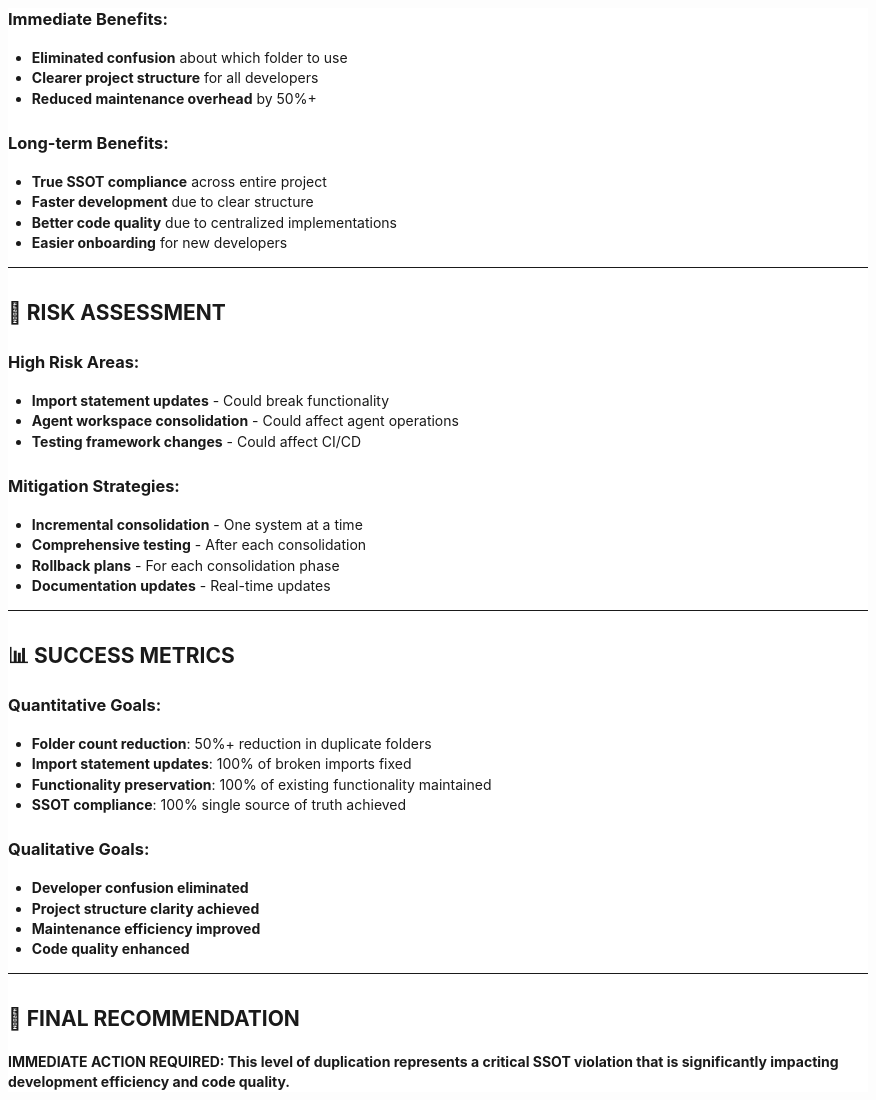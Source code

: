 ### **Immediate Benefits:**
- **Eliminated confusion** about which folder to use
- **Clearer project structure** for all developers
- **Reduced maintenance overhead** by 50%+

### **Long-term Benefits:**
- **True SSOT compliance** across entire project
- **Faster development** due to clear structure
- **Better code quality** due to centralized implementations
- **Easier onboarding** for new developers

---

## 🚨 **RISK ASSESSMENT**

### **High Risk Areas:**
- **Import statement updates** - Could break functionality
- **Agent workspace consolidation** - Could affect agent operations
- **Testing framework changes** - Could affect CI/CD

### **Mitigation Strategies:**
- **Incremental consolidation** - One system at a time
- **Comprehensive testing** - After each consolidation
- **Rollback plans** - For each consolidation phase
- **Documentation updates** - Real-time updates

---

## 📊 **SUCCESS METRICS**

### **Quantitative Goals:**
- **Folder count reduction**: 50%+ reduction in duplicate folders
- **Import statement updates**: 100% of broken imports fixed
- **Functionality preservation**: 100% of existing functionality maintained
- **SSOT compliance**: 100% single source of truth achieved

### **Qualitative Goals:**
- **Developer confusion eliminated**
- **Project structure clarity achieved**
- **Maintenance efficiency improved**
- **Code quality enhanced**

---

## 🚨 **FINAL RECOMMENDATION**

**IMMEDIATE ACTION REQUIRED: This level of duplication represents a critical SSOT violation that is significantly impacting development efficiency and code quality.**
